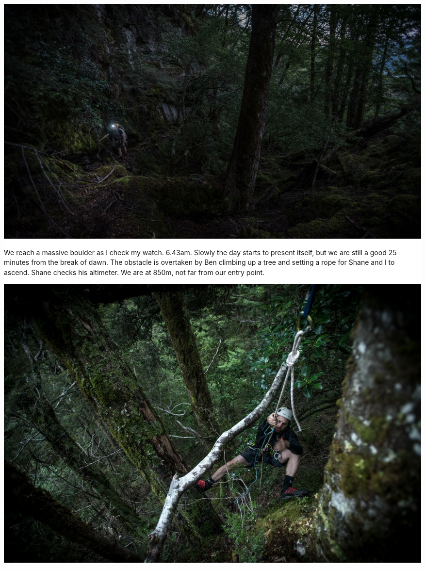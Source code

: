 ![Pre-dawn and we're still only half way up.](/assets/images/bedford/NZ-aspiring-bedford-00003.webp)

We reach a massive boulder as I check my watch. 6.43am. Slowly the day starts to present itself, but we are still a good 25 minutes from the break of dawn. The obstacle is overtaken by Ben climbing up a tree and setting a rope for Shane and I to ascend. Shane checks his altimeter. We are at 850m, not far from our entry point.

![Shano climbs up a tree to overcome a bluff).](/assets/images/bedford/NZ-aspiring-bedford-00004.webp)
